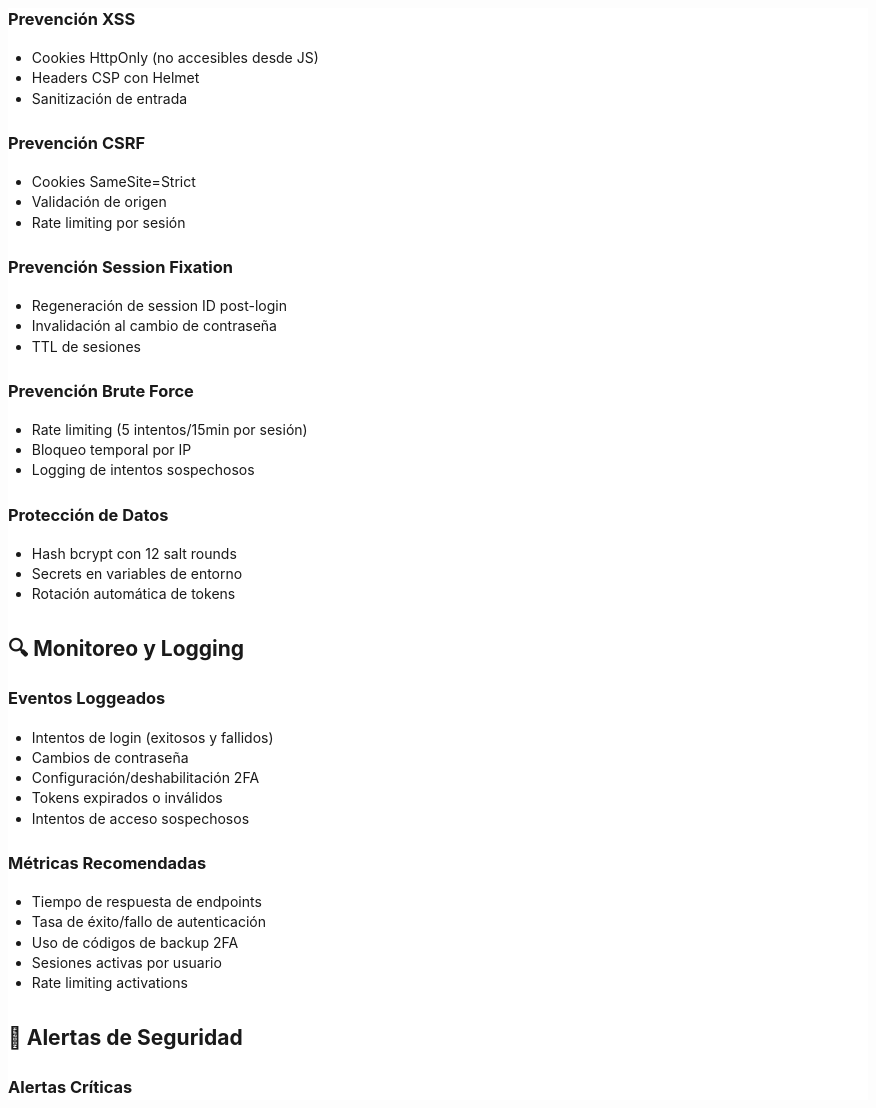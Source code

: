 ### Prevención XSS

- Cookies HttpOnly (no accesibles desde JS)
- Headers CSP con Helmet
- Sanitización de entrada

### Prevención CSRF

- Cookies SameSite=Strict
- Validación de origen
- Rate limiting por sesión

### Prevención Session Fixation

- Regeneración de session ID post-login
- Invalidación al cambio de contraseña
- TTL de sesiones

### Prevención Brute Force

- Rate limiting (5 intentos/15min por sesión)
- Bloqueo temporal por IP
- Logging de intentos sospechosos

### Protección de Datos

- Hash bcrypt con 12 salt rounds
- Secrets en variables de entorno
- Rotación automática de tokens

## 🔍 Monitoreo y Logging

### Eventos Loggeados

- Intentos de login (exitosos y fallidos)
- Cambios de contraseña
- Configuración/deshabilitación 2FA
- Tokens expirados o inválidos
- Intentos de acceso sospechosos

### Métricas Recomendadas

- Tiempo de respuesta de endpoints
- Tasa de éxito/fallo de autenticación
- Uso de códigos de backup 2FA
- Sesiones activas por usuario
- Rate limiting activations

## 🚨 Alertas de Seguridad

### Alertas Críticas
